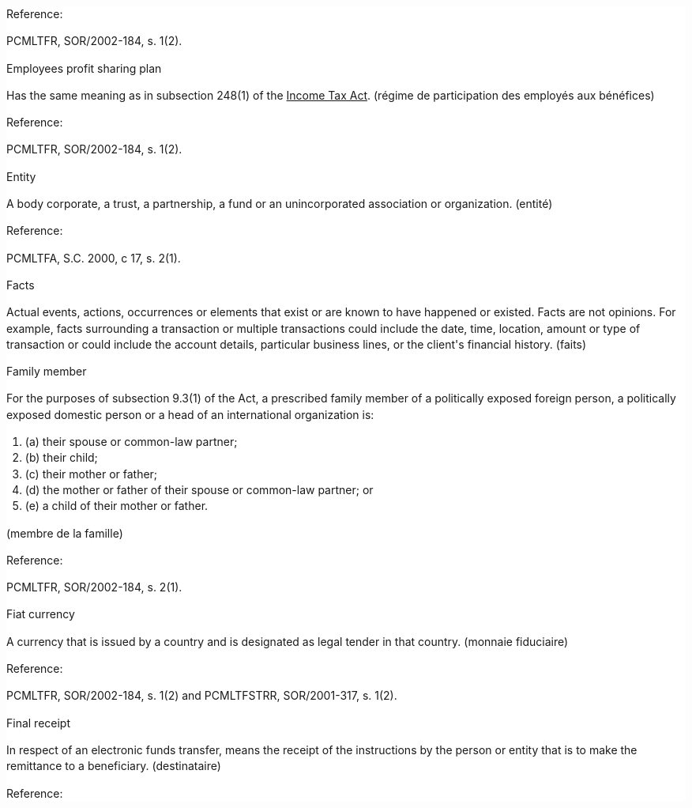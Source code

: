 Reference:

PCMLTFR, SOR/2002-184, s. 1(2).

Employees profit sharing plan

Has the same meaning as in subsection 248(1) of the [Income Tax Act](https://laws-lois.justice.gc.ca/eng/acts/I-3.3). (régime de participation des employés aux bénéfices)

Reference:

PCMLTFR, SOR/2002-184, s. 1(2).

Entity

A body corporate, a trust, a partnership, a fund or an unincorporated association or organization. (entité)

Reference:

PCMLTFA, S.C. 2000, c 17, s. 2(1).

Facts

Actual events, actions, occurrences or elements that exist or are known to have happened or existed. Facts are not opinions. For example, facts surrounding a transaction or multiple transactions could include the date, time, location, amount or type of transaction or could include the account details, particular business lines, or the client's financial history. (faits)

Family member

For the purposes of subsection 9.3(1) of the Act, a prescribed family member of a politically exposed foreign person, a politically exposed domestic person or a head of an international organization is:

1. (a) their spouse or common-law partner;
2. (b) their child;
3. (c) their mother or father;
4. (d) the mother or father of their spouse or common-law partner; or
5. (e) a child of their mother or father.

(membre de la famille)

Reference:

PCMLTFR, SOR/2002-184, s. 2(1).

Fiat currency

A currency that is issued by a country and is designated as legal tender in that country. (monnaie fiduciaire)

Reference:

PCMLTFR, SOR/2002-184, s. 1(2) and PCMLTFSTRR, SOR/2001-317, s. 1(2).

Final receipt

In respect of an electronic funds transfer, means the receipt of the instructions by the person or entity that is to make the remittance to a beneficiary. (destinataire)

Reference:
